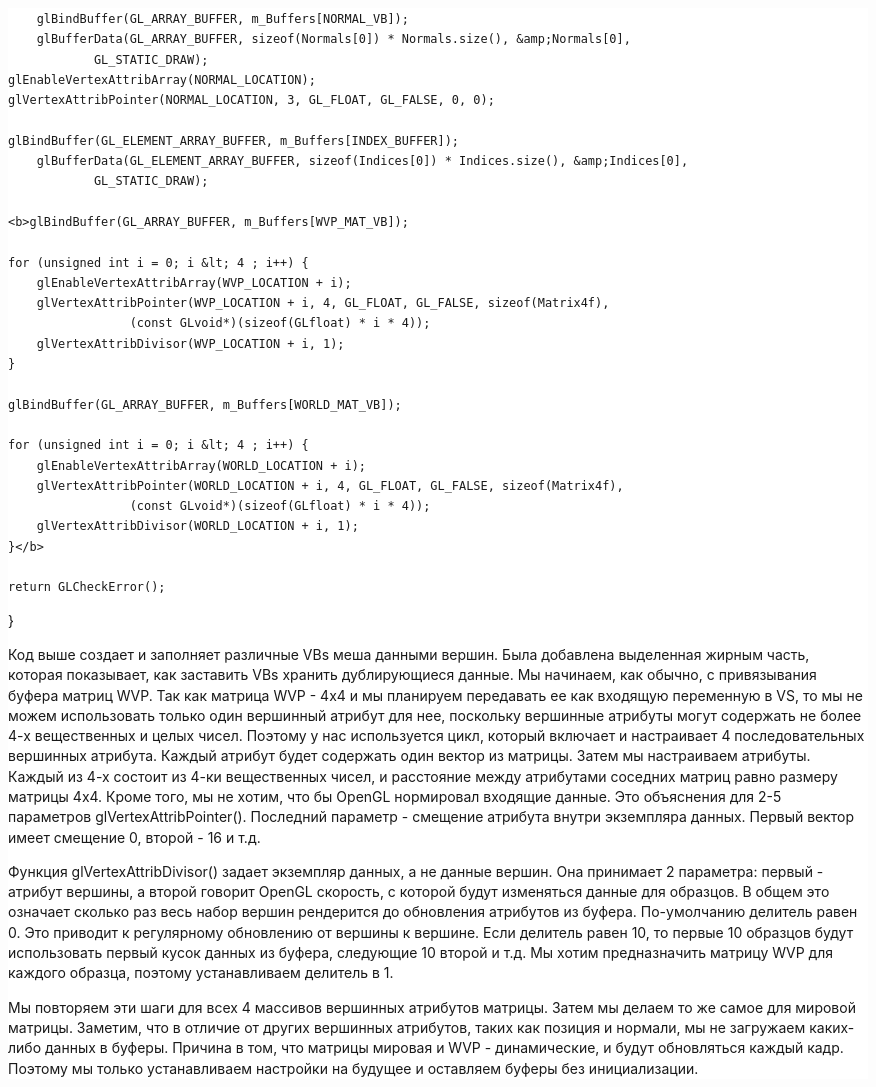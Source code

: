 		glBindBuffer(GL_ARRAY_BUFFER, m_Buffers[NORMAL_VB]);
		glBufferData(GL_ARRAY_BUFFER, sizeof(Normals[0]) * Normals.size(), &amp;Normals[0],
				GL_STATIC_DRAW);
	glEnableVertexAttribArray(NORMAL_LOCATION);
	glVertexAttribPointer(NORMAL_LOCATION, 3, GL_FLOAT, GL_FALSE, 0, 0);

	glBindBuffer(GL_ELEMENT_ARRAY_BUFFER, m_Buffers[INDEX_BUFFER]);
		glBufferData(GL_ELEMENT_ARRAY_BUFFER, sizeof(Indices[0]) * Indices.size(), &amp;Indices[0], 
				GL_STATIC_DRAW);

	<b>glBindBuffer(GL_ARRAY_BUFFER, m_Buffers[WVP_MAT_VB]);
    
	for (unsigned int i = 0; i &lt; 4 ; i++) {
		glEnableVertexAttribArray(WVP_LOCATION + i);
		glVertexAttribPointer(WVP_LOCATION + i, 4, GL_FLOAT, GL_FALSE, sizeof(Matrix4f),
				     (const GLvoid*)(sizeof(GLfloat) * i * 4));
		glVertexAttribDivisor(WVP_LOCATION + i, 1);
	}

	glBindBuffer(GL_ARRAY_BUFFER, m_Buffers[WORLD_MAT_VB]);

	for (unsigned int i = 0; i &lt; 4 ; i++) {
		glEnableVertexAttribArray(WORLD_LOCATION + i);
		glVertexAttribPointer(WORLD_LOCATION + i, 4, GL_FLOAT, GL_FALSE, sizeof(Matrix4f),
				     (const GLvoid*)(sizeof(GLfloat) * i * 4));
		glVertexAttribDivisor(WORLD_LOCATION + i, 1);
	}</b>
    
	return GLCheckError();
}
</code></pre>
<p>
Код выше создает и заполняет различные VBs меша данными вершин. Была добавлена выделенная жирным часть, которая показывает, как заставить VBs хранить дублирующиеся данные. Мы начинаем, как обычно, с привязывания буфера матриц WVP. Так как матрица WVP - 4x4 и мы планируем передавать ее как входящую переменную в VS, то мы не можем использовать только один вершинный атрибут для нее, поскольку вершинные атрибуты могут содержать не более 4-х вещественных и целых чисел. Поэтому у нас используется цикл, который включает и настраивает 4 последовательных вершинных атрибута. Каждый атрибут будет содержать один вектор из матрицы. Затем мы настраиваем атрибуты. Каждый из 4-х состоит из 4-ки вещественных чисел, и расстояние между атрибутами соседних матриц равно размеру матрицы 4x4. Кроме того, мы не хотим, что бы OpenGL нормировал входящие данные. Это объяснения для 2-5 параметров glVertexAttribPointer(). Последний параметр - смещение атрибута внутри экземпляра данных. Первый вектор имеет смещение 0, второй - 16 и т.д.
</p>
<p>
Функция glVertexAttribDivisor() задает экземпляр данных, а не данные вершин. Она принимает 2 параметра: первый - атрибут вершины, а второй говорит OpenGL скорость, с которой будут изменяться данные для образцов. В общем это означает сколько раз весь набор вершин рендерится до обновления атрибутов из буфера. По-умолчанию делитель равен 0. Это приводит к регулярному обновлению от вершины к вершине. Если делитель равен 10, то первые 10 образцов будут использовать первый кусок данных из буфера, следующие 10 второй и т.д. Мы хотим предназначить матрицу WVP для каждого образца, поэтому устанавливаем делитель в 1.
</p>
<p>
Мы повторяем эти шаги для всех 4 массивов вершинных атрибутов матрицы. Затем мы делаем то же самое для мировой матрицы. Заметим, что в отличие от других вершинных атрибутов, таких как позиция и нормали, мы не загружаем каких-либо данных в буферы. Причина в том, что матрицы мировая и WVP - динамические, и будут обновляться каждый кадр. Поэтому мы только устанавливаем настройки на будущее и оставляем буферы без инициализации.
</p>
